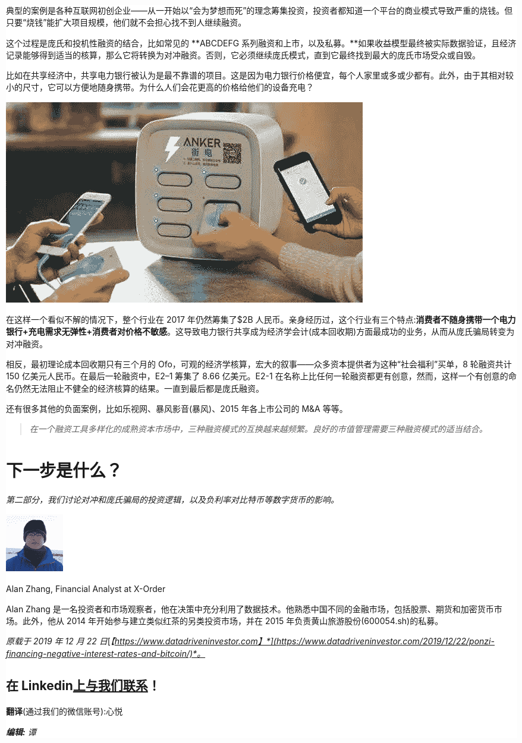 典型的案例是各种互联网初创企业——从一开始以“会为梦想而死”的理念筹集投资，投资者都知道一个平台的商业模式导致严重的烧钱。但只要“烧钱”能扩大项目规模，他们就不会担心找不到人继续融资。

这个过程是庞氏和投机性融资的结合，比如常见的 **ABCDEFG 系列融资和上市，以及私募。**如果收益模型最终被实际数据验证，且经济记录能够得到适当的核算，那么它将转换为对冲融资。否则，它必须继续庞氏模式，直到它最终找到最大的庞氏市场受众或自毁。

比如在共享经济中，共享电力银行被认为是最不靠谱的项目。这是因为电力银行价格便宜，每个人家里或多或少都有。此外，由于其相对较小的尺寸，它可以方便地随身携带。为什么人们会花更高的价格给他们的设备充电？

![](img/7ecf99b4c296027e496962210c6e199f.png)

在这样一个看似不解的情况下，整个行业在 2017 年仍然筹集了$2B 人民币。亲身经历过，这个行业有三个特点:**消费者不随身携带一个电力银行+充电需求无弹性+消费者对价格不敏感**。这导致电力银行共享成为经济学会计(成本回收期)方面最成功的业务，从而从庞氏骗局转变为对冲融资。

相反，最初理论成本回收期只有三个月的 Ofo，可观的经济学核算，宏大的叙事——众多资本提供者为这种“社会福利”买单，8 轮融资共计 150 亿美元人民币。在最后一轮融资中，E2–1 筹集了 8.66 亿美元。E2-1 在名称上比任何一轮融资都更有创意，然而，这样一个有创意的命名仍然无法阻止不健全的经济核算的结果。一直到最后都是庞氏融资。

还有很多其他的负面案例，比如乐视网、暴风影音(暴风)、2015 年各上市公司的 M&A 等等。

> *在一个融资工具多样化的成熟资本市场中，三种融资模式的互换越来越频繁。良好的市值管理需要三种融资模式的适当结合。*

# 下一步是什么？

*第二部分，我们讨论对冲和庞氏骗局的投资逻辑，以及负利率对比特币等数字货币的影响。*

![](img/0987b456843b46c9cf287a583dccf7f2.png)

Alan Zhang, Financial Analyst at X-Order

Alan Zhang 是一名投资者和市场观察者，他在决策中充分利用了数据技术。他熟悉中国不同的金融市场，包括股票、期货和加密货币市场。此外，他从 2014 年开始参与建立类似红茶的另类投资市场，并在 2015 年负责黄山旅游股份(600054.sh)的私募。

*原载于 2019 年 12 月 22 日*[*【https://www.datadriveninvestor.com】*](https://www.datadriveninvestor.com/2019/12/22/ponzi-financing-negative-interest-rates-and-bitcoin/)*。*

## 在 Linkedin[上与我们联系](http://linkedin.com/company/xorderglobal)！

**翻译**(通过我们的微信账号):心悦

***编辑:*** *谭*